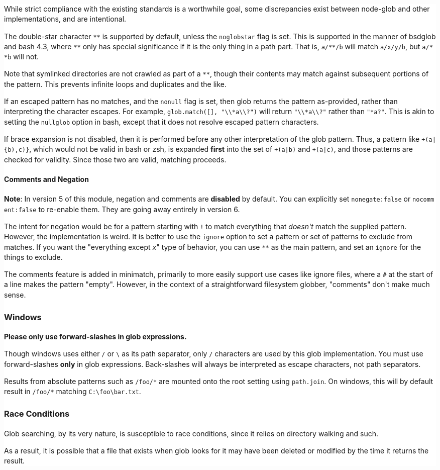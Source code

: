 While strict compliance with the existing standards is a worthwhile goal, some discrepancies exist between node-glob and other implementations, and are intentional.

The double-star character `**` is supported by default, unless the `noglobstar` flag is set. This is supported in the manner of bsdglob and bash 4.3, where `**` only has special significance if it is the only thing in a path part. That is, `a/**/b` will match `a/x/y/b`, but `a/**b` will not.

Note that symlinked directories are not crawled as part of a `**`, though their contents may match against subsequent portions of the pattern. This prevents infinite loops and duplicates and the like.

If an escaped pattern has no matches, and the `nonull` flag is set, then glob returns the pattern as-provided, rather than interpreting the character escapes. For example, `glob.match([], "\\*a\\?")` will return `"\\*a\\?"` rather than `"*a?"`. This is akin to setting the `nullglob` option in bash, except that it does not resolve escaped pattern characters.

If brace expansion is not disabled, then it is performed before any other interpretation of the glob pattern. Thus, a pattern like `+(a|{b),c)}`, which would not be valid in bash or zsh, is expanded **first** into the set of `+(a|b)` and `+(a|c)`, and those patterns are checked for validity. Since those two are valid, matching proceeds.

#### Comments and Negation

**Note**: In version 5 of this module, negation and comments are **disabled** by default. You can explicitly set `nonegate:false` or `nocomment:false` to re-enable them. They are going away entirely in version 6.

The intent for negation would be for a pattern starting with `!` to match everything that _doesn't_ match the supplied pattern. However, the implementation is weird. It is better to use the `ignore` option to set a pattern or set of patterns to exclude from matches. If you want the "everything except _x_" type of behavior, you can use `**` as the main pattern, and set an `ignore` for the things to exclude.

The comments feature is added in minimatch, primarily to more easily support use cases like ignore files, where a `#` at the start of a line makes the pattern "empty". However, in the context of a straightforward filesystem globber, "comments" don't make much sense.

### Windows

**Please only use forward-slashes in glob expressions.**

Though windows uses either `/` or `\` as its path separator, only `/` characters are used by this glob implementation. You must use forward-slashes **only** in glob expressions. Back-slashes will always be interpreted as escape characters, not path separators.

Results from absolute patterns such as `/foo/*` are mounted onto the root setting using `path.join`. On windows, this will by default result in `/foo/*` matching `C:\foo\bar.txt`.

### Race Conditions

Glob searching, by its very nature, is susceptible to race conditions, since it relies on directory walking and such.

As a result, it is possible that a file that exists when glob looks for it may have been deleted or modified by the time it returns the result.
